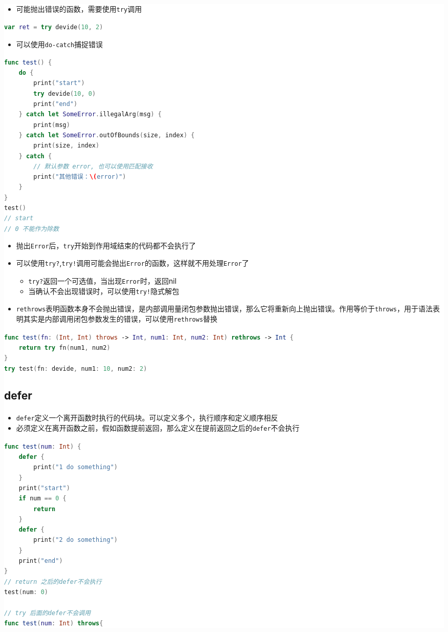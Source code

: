 * 可能抛出错误的函数，需要使用`try`调用

```swift
var ret = try devide(10, 2)
```

* 可以使用`do-catch`捕捉错误

```swift
func test() {
    do {
        print("start")
        try devide(10, 0)
        print("end")
    } catch let SomeError.illegalArg(msg) {
        print(msg)
    } catch let SomeError.outOfBounds(size, index) {
        print(size, index)
    } catch {
        // 默认参数 error, 也可以使用匹配接收
        print("其他错误：\(error)")
    }
}
test()
// start
// 0 不能作为除数
```

* 抛出`Error`后，`try`开始到作用域结束的代码都不会执行了

* 可以使用`try?`,`try!`调用可能会抛出`Error`的函数，这样就不用处理`Error`了
  * `try?`返回一个可选值，当出现`Error`时，返回nil
  * 当确认不会出现错误时，可以使用`try!`隐式解包

* `rethrows`表明函数本身不会抛出错误，是内部调用量闭包参数抛出错误，那么它将重新向上抛出错误。作用等价于`throws`，用于语法表明其实是内部调用闭包参数发生的错误，可以使用`rethrows`替换

```swift
func test(fn: (Int, Int) throws -> Int, num1: Int, num2: Int) rethrows -> Int {
    return try fn(num1, num2)
}
try test(fn: devide, num1: 10, num2: 2)
```

## defer

* `defer`定义一个离开函数时执行的代码块。可以定义多个，执行顺序和定义顺序相反
* 必须定义在离开函数之前，假如函数提前返回，那么定义在提前返回之后的`defer`不会执行

```swift
func test(num: Int) {
    defer {
        print("1 do something")
    }
    print("start")
    if num == 0 {
        return
    }
    defer {
        print("2 do something")
    }
    print("end")
}
// return 之后的defer不会执行
test(num: 0)

// try 后面的defer不会调用
func test(num: Int) throws{
```